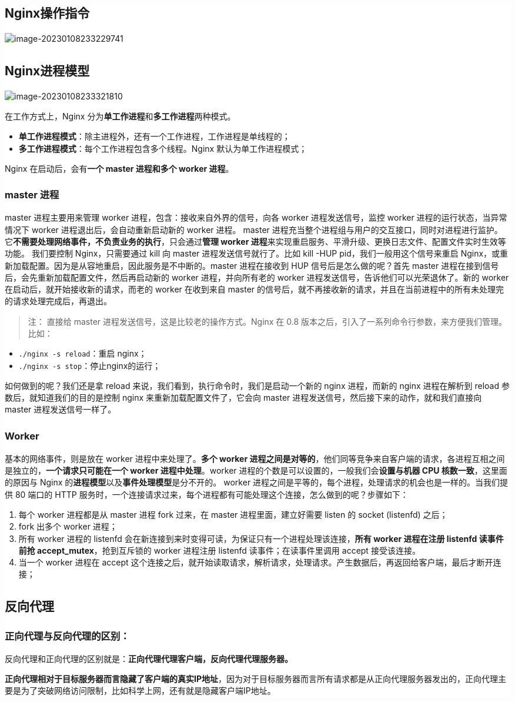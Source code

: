 
## Nginx操作指令

![image-20230108233229741](https://eddie-typora-image.oss-cn-shenzhen.aliyuncs.com/typora-user-images/image-20230108233229741.png)

## Nginx进程模型

![image-20230108233321810](https://eddie-typora-image.oss-cn-shenzhen.aliyuncs.com/typora-user-images/image-20230108233321810.png)

在工作方式上，Nginx 分为**单工作进程**和**多工作进程**两种模式。

- **单工作进程模式**：除主进程外，还有一个工作进程，工作进程是单线程的；
- **多工作进程模式**：每个工作进程包含多个线程。Nginx 默认为单工作进程模式；

Nginx 在启动后，会有**一个 master 进程和多个 worker 进程**。

### master 进程

master 进程主要用来管理 worker 进程，包含：接收来自外界的信号，向各 worker 进程发送信号，监控 worker 进程的运行状态，当异常情况下 worker 进程退出后，会自动重新启动新的 worker 进程。 master 进程充当整个进程组与用户的交互接口，同时对进程进行监护。它**不需要处理网络事件，不负责业务的执行**，只会通过**管理 worker 进程**来实现重启服务、平滑升级、更换日志文件、配置文件实时生效等功能。 我们要控制 Nginx，只需要通过 kill 向 master 进程发送信号就行了。比如 kill -HUP pid，我们一般用这个信号来重启 Nginx，或重新加载配置。因为是从容地重启，因此服务是不中断的。master 进程在接收到 HUP 信号后是怎么做的呢？首先 master 进程在接到信号后，会先重新加载配置文件，然后再启动新的 worker 进程，并向所有老的 worker 进程发送信号，告诉他们可以光荣退休了。新的 worker 在启动后，就开始接收新的请求，而老的 worker 在收到来自 master 的信号后，就不再接收新的请求，并且在当前进程中的所有未处理完的请求处理完成后，再退出。

>  注： 直接给 master 进程发送信号，这是比较老的操作方式。Nginx 在 0.8 版本之后，引入了一系列命令行参数，来方便我们管理。比如： 

- `./nginx -s reload`：重启 nginx；
- `./nginx -s stop`：停止nginx的运行；

 如何做到的呢？我们还是拿 reload 来说，我们看到，执行命令时，我们是启动一个新的 nginx 进程，而新的 nginx 进程在解析到 reload 参数后，就知道我们的目的是控制 nginx 来重新加载配置文件了，它会向 master 进程发送信号，然后接下来的动作，就和我们直接向 master 进程发送信号一样了。 

### Worker

基本的网络事件，则是放在 worker 进程中来处理了。**多个 worker 进程之间是对等的**，他们同等竞争来自客户端的请求，各进程互相之间是独立的，**一个请求只可能在一个 worker 进程中处理**。worker 进程的个数是可以设置的，一般我们会**设置与机器 CPU 核数一致**，这里面的原因与 Nginx 的**进程模型**以及**事件处理模型**是分不开的。 worker 进程之间是平等的，每个进程，处理请求的机会也是一样的。当我们提供 80 端口的 HTTP 服务时，一个连接请求过来，每个进程都有可能处理这个连接，怎么做到的呢？步骤如下：

1.  每个 worker 进程都是从 master 进程 fork 过来，在 master 进程里面，建立好需要 listen 的 socket (listenfd) 之后； 
2.  fork 出多个 worker 进程； 
3.  所有 worker 进程的 listenfd 会在新连接到来时变得可读，为保证只有一个进程处理该连接，**所有 worker 进程在注册 listenfd 读事件前抢 accept_mutex**，抢到互斥锁的 worker 进程注册 listenfd 读事件；在读事件里调用 accept 接受该连接。 
4.  当一个 worker 进程在 accept 这个连接之后，就开始读取请求，解析请求，处理请求。产生数据后，再返回给客户端，最后才断开连接；

## 反向代理

### 正向代理与反向代理的区别：

反向代理和正向代理的区别就是：**正向代理代理客户端，反向代理代理服务器。**

**正向代理相对于目标服务器而言隐藏了客户端的真实IP地址**，因为对于目标服务器而言所有请求都是从正向代理服务器发出的，正向代理主要是为了突破网络访问限制，比如科学上网，还有就是隐藏客户端IP地址。
